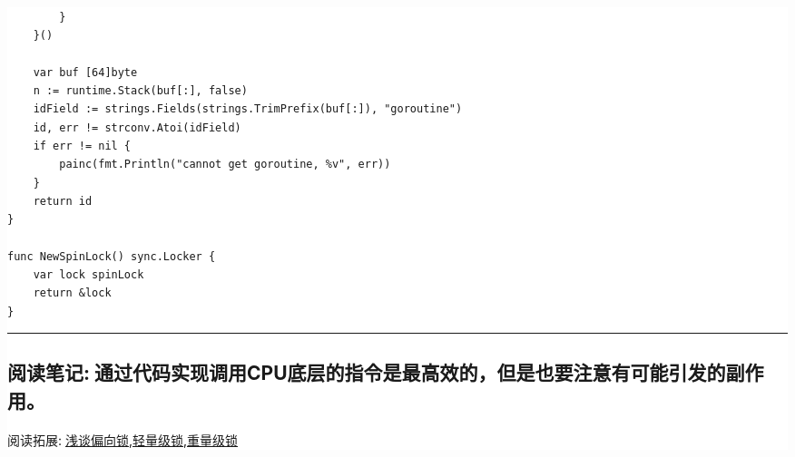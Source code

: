 ```Golang
        } 
    }()

    var buf [64]byte
    n := runtime.Stack(buf[:], false)
    idField := strings.Fields(strings.TrimPrefix(buf[:]), "goroutine")
    id, err != strconv.Atoi(idField)
    if err != nil {
        painc(fmt.Println("cannot get goroutine, %v", err))
    }
    return id
}

func NewSpinLock() sync.Locker {
    var lock spinLock
    return &lock
}
```
----- 
阅读笔记: 
    通过代码实现调用CPU底层的指令是最高效的，但是也要注意有可能引发的副作用。
-----
阅读拓展:
    [浅谈偏向锁,轻量级锁,重量级锁](https://monkeysayhi.github.io/2018/01/02/%E6%B5%85%E8%B0%88%E5%81%8F%E5%90%91%E9%94%81%E3%80%81%E8%BD%BB%E9%87%8F%E7%BA%A7%E9%94%81%E3%80%81%E9%87%8D%E9%87%8F%E7%BA%A7%E9%94%81/)
